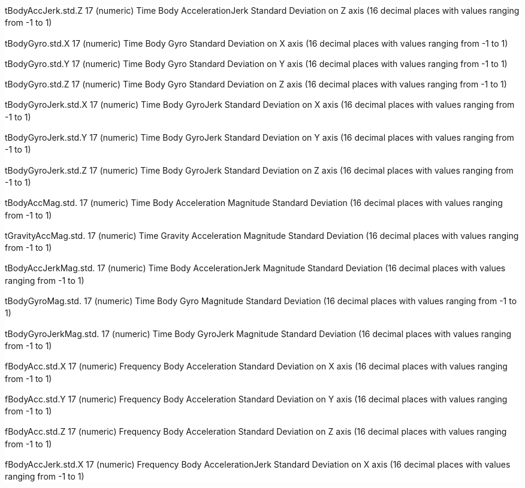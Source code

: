  tBodyAccJerk.std.Z 17 (numeric)
	 Time Body AccelerationJerk Standard Deviation on Z axis (16 decimal places with values ranging from -1 to 1)

 tBodyGyro.std.X 17 (numeric)
	 Time Body Gyro Standard Deviation on X axis (16 decimal places with values ranging from -1 to 1)

 tBodyGyro.std.Y 17 (numeric)
	 Time Body Gyro Standard Deviation on Y axis (16 decimal places with values ranging from -1 to 1)

 tBodyGyro.std.Z 17 (numeric)
	 Time Body Gyro Standard Deviation on Z axis (16 decimal places with values ranging from -1 to 1)

 tBodyGyroJerk.std.X 17 (numeric)
	 Time Body GyroJerk Standard Deviation on X axis (16 decimal places with values ranging from -1 to 1)

 tBodyGyroJerk.std.Y 17 (numeric)
	 Time Body GyroJerk Standard Deviation on Y axis (16 decimal places with values ranging from -1 to 1)

 tBodyGyroJerk.std.Z 17 (numeric)
	 Time Body GyroJerk Standard Deviation on Z axis (16 decimal places with values ranging from -1 to 1)

 tBodyAccMag.std. 17 (numeric)
	 Time Body Acceleration Magnitude Standard Deviation (16 decimal places with values ranging from -1 to 1)

 tGravityAccMag.std.  17 (numeric)
	 Time Gravity Acceleration Magnitude Standard Deviation (16 decimal places with values ranging from -1 to 1)

 tBodyAccJerkMag.std. 17 (numeric)
	 Time Body AccelerationJerk Magnitude Standard Deviation (16 decimal places with values ranging from -1 to 1)

 tBodyGyroMag.std. 17 (numeric)
	 Time Body Gyro Magnitude Standard Deviation (16 decimal places with values ranging from -1 to 1)

 tBodyGyroJerkMag.std. 17 (numeric)
	 Time Body GyroJerk Magnitude Standard Deviation (16 decimal places with values ranging from -1 to 1)

 fBodyAcc.std.X 17 (numeric)
	 Frequency Body Acceleration Standard Deviation on X axis (16 decimal places with values ranging from -1 to 1)

 fBodyAcc.std.Y 17 (numeric)
	 Frequency Body Acceleration Standard Deviation on Y axis (16 decimal places with values ranging from -1 to 1)

 fBodyAcc.std.Z 17 (numeric)
	 Frequency Body Acceleration Standard Deviation on Z axis (16 decimal places with values ranging from -1 to 1)

 fBodyAccJerk.std.X 17 (numeric)
	 Frequency Body AccelerationJerk Standard Deviation on X axis (16 decimal places with values ranging from -1 to 1)

